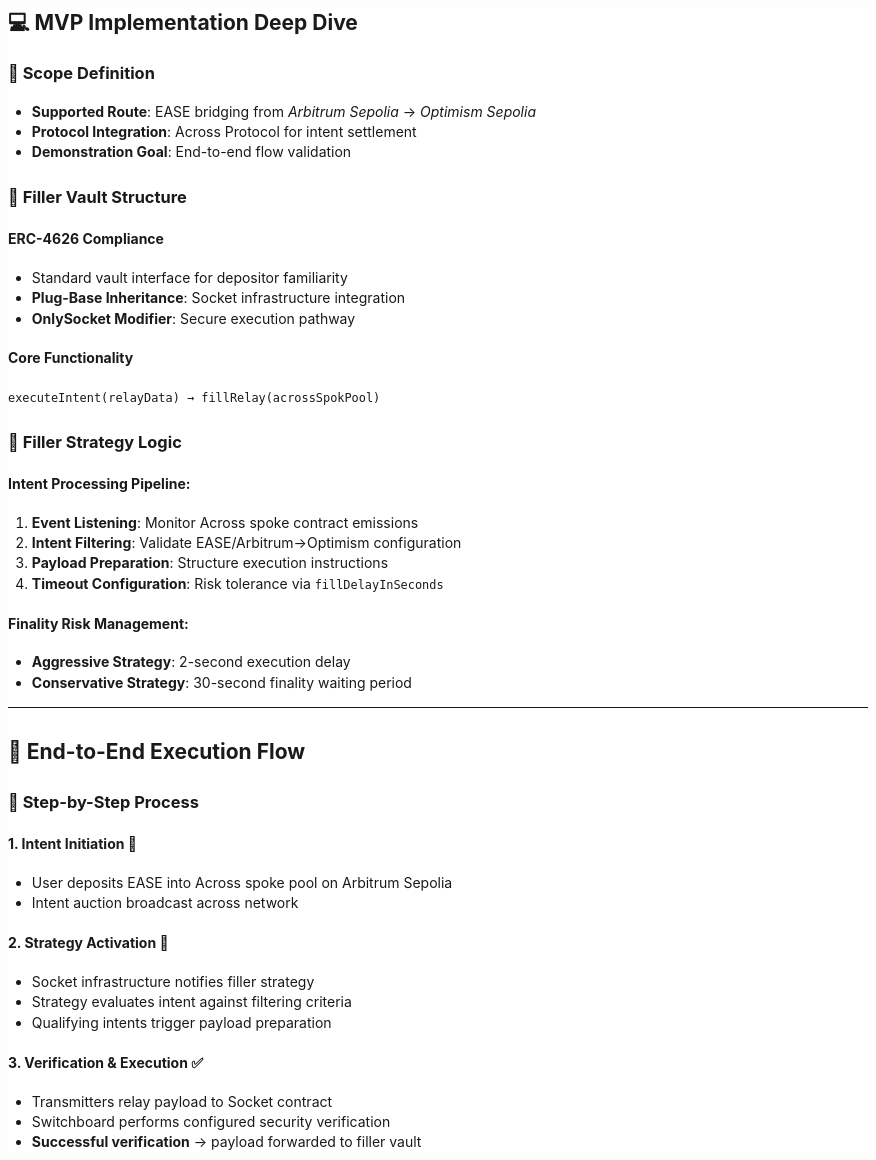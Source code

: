 ## 💻 **MVP Implementation Deep Dive**

### 🎯 **Scope Definition**
- **Supported Route**: EASE bridging from *Arbitrum Sepolia* → *Optimism Sepolia*
- **Protocol Integration**: Across Protocol for intent settlement
- **Demonstration Goal**: End-to-end flow validation

### 🏦 **Filler Vault Structure**

#### **ERC-4626 Compliance**
- Standard vault interface for depositor familiarity
- **Plug-Base Inheritance**: Socket infrastructure integration
- **OnlySocket Modifier**: Secure execution pathway

#### **Core Functionality**
```
executeIntent(relayData) → fillRelay(acrossSpokPool)
```

### 🤖 **Filler Strategy Logic**

#### **Intent Processing Pipeline**:
1. **Event Listening**: Monitor Across spoke contract emissions
2. **Intent Filtering**: Validate EASE/Arbitrum→Optimism configuration
3. **Payload Preparation**: Structure execution instructions
4. **Timeout Configuration**: Risk tolerance via `fillDelayInSeconds`

#### **Finality Risk Management**:
- **Aggressive Strategy**: 2-second execution delay
- **Conservative Strategy**: 30-second finality waiting period

---

## 🔄 **End-to-End Execution Flow**

### 📍 **Step-by-Step Process**

#### **1. Intent Initiation** 🚀
- User deposits EASE into Across spoke pool on Arbitrum Sepolia
- Intent auction broadcast across network

#### **2. Strategy Activation** 🎯
- Socket infrastructure notifies filler strategy
- Strategy evaluates intent against filtering criteria
- Qualifying intents trigger payload preparation

#### **3. Verification & Execution** ✅
- Transmitters relay payload to Socket contract
- Switchboard performs configured security verification
- **Successful verification** → payload forwarded to filler vault
